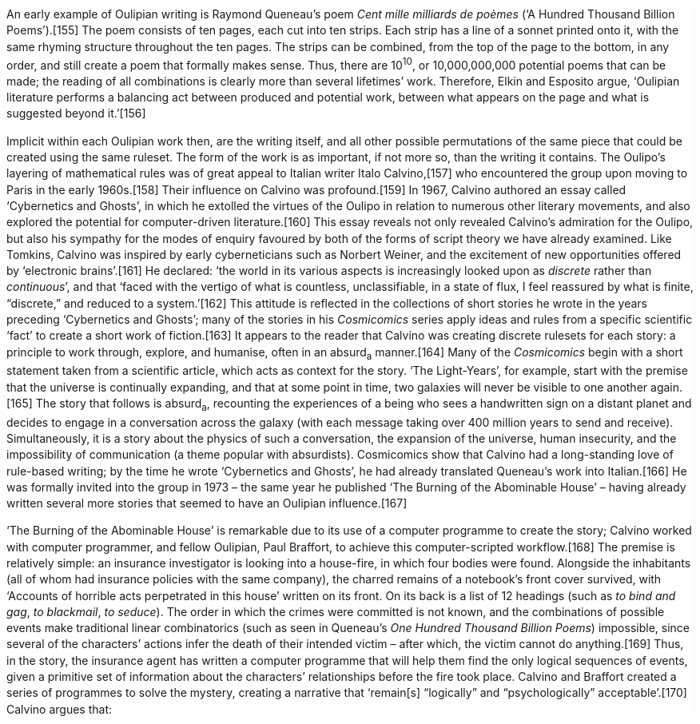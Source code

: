 An early example of Oulipian writing is Raymond Queneau’s poem *Cent mille milliards de poèmes* (‘A Hundred Thousand Billion Poems’).[155] The poem consists of ten pages, each cut into ten strips. Each strip has a line of a sonnet printed onto it, with the same rhyming structure throughout the ten pages. The strips can be combined, from the top of the page to the bottom, in any order, and still create a poem that formally makes sense. Thus, there are 10<sup>10</sup>, or 10,000,000,000 potential poems that can be made; the reading of all combinations is clearly more than several lifetimes’ work. Therefore, Elkin and Esposito argue, ‘Oulipian literature performs a balancing act between produced and potential work, between what appears on the page and what is suggested beyond it.’[156]

Implicit within each Oulipian work then, are the writing itself, and all other possible permutations of the same piece that could be created using the same ruleset. The form of the work is as important, if not more so, than the writing it contains. The Oulipo’s layering of mathematical rules was of great appeal to Italian writer Italo Calvino,[157] who encountered the group upon moving to Paris in the early 1960s.[158] Their influence on Calvino was profound.[159] In 1967, Calvino authored an essay called ‘Cybernetics and Ghosts’, in which he extolled the virtues of the Oulipo in relation to numerous other literary movements, and also explored the potential for computer-driven literature.[160] This essay reveals not only revealed Calvino’s admiration for the Oulipo, but also his sympathy for the modes of enquiry favoured by both of the forms of script theory we have already examined. Like Tomkins, Calvino was inspired by early cyberneticians such as Norbert Weiner, and the excitement of new opportunities offered by ‘electronic brains’.[161] He declared: ‘the world in its various aspects is increasingly looked upon as *discrete* rather than *continuous*’, and that ‘faced with the vertigo of what is countless, unclassifiable, in a state of flux, I feel reassured by what is finite, “discrete,” and reduced to a system.’[162] This attitude is reflected in the collections of short stories he wrote in the years preceding ‘Cybernetics and Ghosts’; many of the stories in his *Cosmicomics* series apply ideas and rules from a specific scientific ‘fact’ to create a short work of fiction.[163] It appears to the reader that Calvino was creating discrete rulesets for each story: a principle to work through, explore, and humanise, often in an absurd<sub>a</sub> manner.[164] Many of the *Cosmicomics* begin with a short statement taken from a scientific article, which acts as context for the story. ‘The Light-Years’, for example, start with the premise that the universe is continually expanding, and that at some point in time, two galaxies will never be visible to one another again.[165] The story that follows is absurd<sub>a</sub>, recounting the experiences of a being who sees a handwritten sign on a distant planet and decides to engage in a conversation across the galaxy (with each message taking over 400 million years to send and receive). Simultaneously, it is a story about the physics of such a conversation, the expansion of the universe, human insecurity, and the impossibility of communication (a theme popular with absurdists). Cosmicomics show that Calvino had a long-standing love of rule-based writing; by the time he wrote ‘Cybernetics and Ghosts’, he had already translated Queneau’s work into Italian.[166] He was formally invited into the group in 1973 – the same year he published ‘The Burning of the Abominable House’ – having already written several more stories that seemed to have an Oulipian influence.[167]

‘The Burning of the Abominable House’ is remarkable due to its use of a computer programme to create the story; Calvino worked with computer programmer, and fellow Oulipian, Paul Braffort, to achieve this computer-scripted workflow.[168] The premise is relatively simple: an insurance investigator is looking into a house-fire, in which four bodies were found. Alongside the inhabitants (all of whom had insurance policies with the same company), the charred remains of a notebook’s front cover survived, with ‘Accounts of horrible acts perpetrated in this house’ written on its front. On its back is a list of 12 headings (such as *to bind and gag*, *to blackmail*, *to seduce*). The order in which the crimes were committed is not known, and the combinations of possible events make traditional linear combinatorics (such as seen in Queneau’s *One Hundred Thousand Billion Poems*) impossible, since several of the characters’ actions infer the death of their intended victim – after which, the victim cannot do anything.[169] Thus, in the story, the insurance agent has written a computer programme that will help them find the only logical sequences of events, given a primitive set of information about the characters’ relationships before the fire took place. Calvino and Braffort created a series of programmes to solve the mystery, creating a narrative that ‘remain\[s\] “logically” and “psychologically” acceptable’.[170] Calvino argues that:
